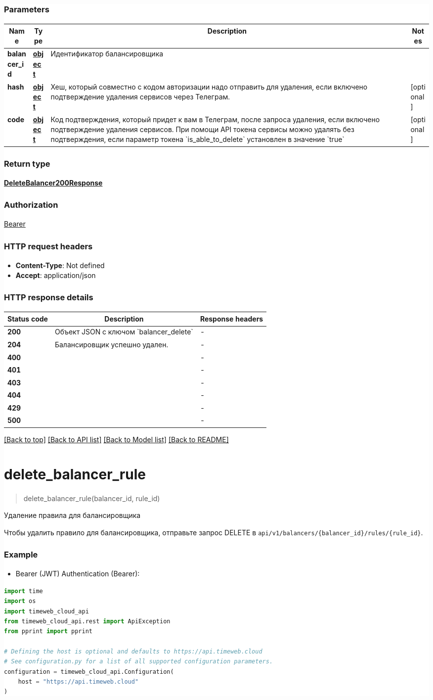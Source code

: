 
### Parameters

Name | Type | Description  | Notes
------------- | ------------- | ------------- | -------------
 **balancer_id** | [**object**](.md)| Идентификатор балансировщика | 
 **hash** | [**object**](.md)| Хеш, который совместно с кодом авторизации надо отправить для удаления, если включено подтверждение удаления сервисов через Телеграм. | [optional] 
 **code** | [**object**](.md)| Код подтверждения, который придет к вам в Телеграм, после запроса удаления, если включено подтверждение удаления сервисов.  При помощи API токена сервисы можно удалять без подтверждения, если параметр токена &#x60;is_able_to_delete&#x60; установлен в значение &#x60;true&#x60; | [optional] 

### Return type

[**DeleteBalancer200Response**](DeleteBalancer200Response.md)

### Authorization

[Bearer](../README.md#Bearer)

### HTTP request headers

 - **Content-Type**: Not defined
 - **Accept**: application/json

### HTTP response details
| Status code | Description | Response headers |
|-------------|-------------|------------------|
**200** | Объект JSON c ключом &#x60;balancer_delete&#x60; |  -  |
**204** | Балансировщик успешно удален. |  -  |
**400** |  |  -  |
**401** |  |  -  |
**403** |  |  -  |
**404** |  |  -  |
**429** |  |  -  |
**500** |  |  -  |

[[Back to top]](#) [[Back to API list]](../README.md#documentation-for-api-endpoints) [[Back to Model list]](../README.md#documentation-for-models) [[Back to README]](../README.md)

# **delete_balancer_rule**
> delete_balancer_rule(balancer_id, rule_id)

Удаление правила для балансировщика

Чтобы удалить правило для балансировщика, отправьте запрос DELETE в `api/v1/balancers/{balancer_id}/rules/{rule_id}`. 

### Example

* Bearer (JWT) Authentication (Bearer):
```python
import time
import os
import timeweb_cloud_api
from timeweb_cloud_api.rest import ApiException
from pprint import pprint

# Defining the host is optional and defaults to https://api.timeweb.cloud
# See configuration.py for a list of all supported configuration parameters.
configuration = timeweb_cloud_api.Configuration(
    host = "https://api.timeweb.cloud"
)

```